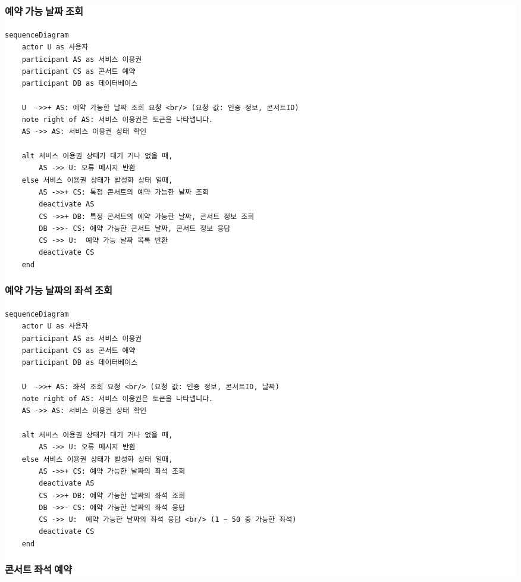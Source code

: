 
### 예약 가능 날짜 조회

```mermaid
sequenceDiagram
    actor U as 사용자
    participant AS as 서비스 이용권
    participant CS as 콘서트 예약
    participant DB as 데이터베이스

    U  ->>+ AS: 예약 가능한 날짜 조회 요청 <br/> (요청 값: 인증 정보, 콘서트ID)
    note right of AS: 서비스 이용권은 토큰을 나타냅니다.
    AS ->> AS: 서비스 이용권 상태 확인

    alt 서비스 이용권 상태가 대기 거나 없을 때,
        AS ->> U: 오류 메시지 반환
    else 서비스 이용권 상태가 활성화 상태 일때,
        AS ->>+ CS: 특정 콘서트의 예약 가능한 날짜 조회
        deactivate AS
        CS ->>+ DB: 특정 콘서트의 예약 가능한 날짜, 콘서트 정보 조회
        DB ->>- CS: 예약 가능한 콘서트 날짜, 콘서트 정보 응답
        CS ->> U:  예약 가능 날짜 목록 반환
        deactivate CS
    end
```

### 예약 가능 날짜의 좌석 조회

```mermaid
sequenceDiagram
    actor U as 사용자
    participant AS as 서비스 이용권
    participant CS as 콘서트 예약
    participant DB as 데이터베이스

    U  ->>+ AS: 좌석 조회 요청 <br/> (요청 값: 인증 정보, 콘서트ID, 날짜)
    note right of AS: 서비스 이용권은 토큰을 나타냅니다.
    AS ->> AS: 서비스 이용권 상태 확인

    alt 서비스 이용권 상태가 대기 거나 없을 때,
        AS ->> U: 오류 메시지 반환
    else 서비스 이용권 상태가 활성화 상태 일때,
        AS ->>+ CS: 예약 가능한 날짜의 좌석 조회
        deactivate AS
        CS ->>+ DB: 예약 가능한 날짜의 좌석 조회
        DB ->>- CS: 예약 가능한 날짜의 좌석 응답
        CS ->> U:  예약 가능한 날짜의 좌석 응답 <br/> (1 ~ 50 중 가능한 좌석)
        deactivate CS
    end
```

### 콘서트 좌석 예약
